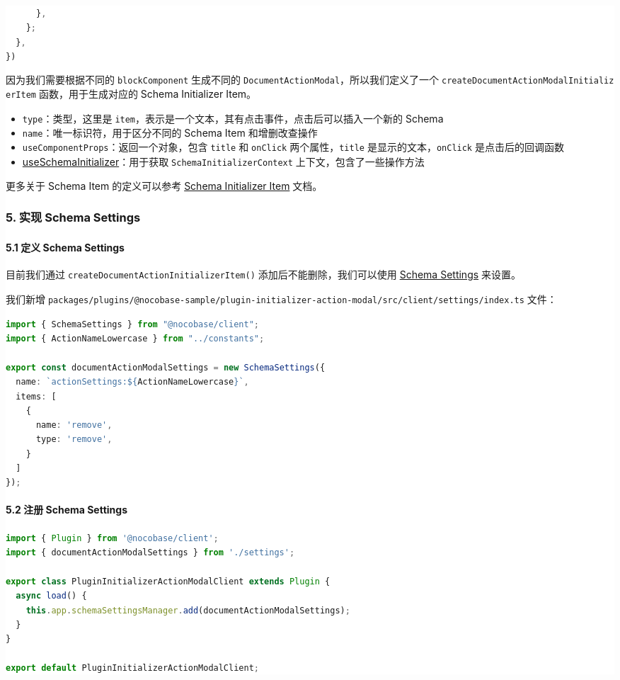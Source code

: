 ```ts
      },
    };
  },
})
```

因为我们需要根据不同的 `blockComponent` 生成不同的 `DocumentActionModal`，所以我们定义了一个 `createDocumentActionModalInitializerItem` 函数，用于生成对应的 Schema Initializer Item。

- `type`：类型，这里是 `item`，表示是一个文本，其有点击事件，点击后可以插入一个新的 Schema
- `name`：唯一标识符，用于区分不同的 Schema Item 和增删改查操作
- `useComponentProps`：返回一个对象，包含 `title` 和 `onClick` 两个属性，`title` 是显示的文本，`onClick` 是点击后的回调函数
- [useSchemaInitializer](https://client.docs.nocobase.com/core/ui-schema/schema-initializer#useschemainitializer)：用于获取 `SchemaInitializerContext` 上下文，包含了一些操作方法

更多关于 Schema Item 的定义可以参考 [Schema Initializer Item](https://client.docs.nocobase.com/core/ui-schema/schema-initializer#built-in-components-and-types) 文档。

### 5. 实现 Schema Settings

#### 5.1 定义 Schema Settings

目前我们通过 `createDocumentActionInitializerItem()` 添加后不能删除，我们可以使用 [Schema Settings](https://client.docs.nocobase.com/core/ui-schema/schema-settings) 来设置。

我们新增 `packages/plugins/@nocobase-sample/plugin-initializer-action-modal/src/client/settings/index.ts` 文件：

```ts
import { SchemaSettings } from "@nocobase/client";
import { ActionNameLowercase } from "../constants";

export const documentActionModalSettings = new SchemaSettings({
  name: `actionSettings:${ActionNameLowercase}`,
  items: [
    {
      name: 'remove',
      type: 'remove',
    }
  ]
});
```

#### 5.2 注册 Schema Settings

```ts
import { Plugin } from '@nocobase/client';
import { documentActionModalSettings } from './settings';

export class PluginInitializerActionModalClient extends Plugin {
  async load() {
    this.app.schemaSettingsManager.add(documentActionModalSettings);
  }
}

export default PluginInitializerActionModalClient;
```
